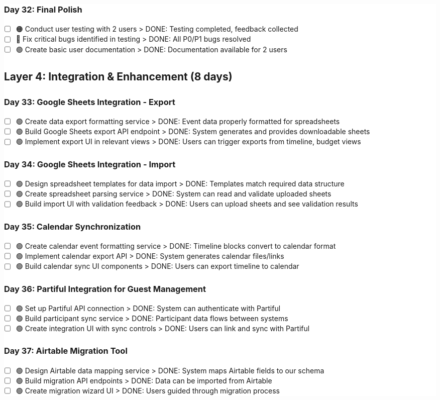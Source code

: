 ### Day 32: Final Polish
- [ ] 🟠 Conduct user testing with 2 users
      > DONE: Testing completed, feedback collected
- [ ] 🔴 Fix critical bugs identified in testing
      > DONE: All P0/P1 bugs resolved
- [ ] 🟢 Create basic user documentation
      > DONE: Documentation available for 2 users

## Layer 4: Integration & Enhancement (8 days)

### Day 33: Google Sheets Integration - Export
- [ ] 🟢 Create data export formatting service
      > DONE: Event data properly formatted for spreadsheets
- [ ] 🟢 Build Google Sheets export API endpoint
      > DONE: System generates and provides downloadable sheets
- [ ] 🟢 Implement export UI in relevant views
      > DONE: Users can trigger exports from timeline, budget views

### Day 34: Google Sheets Integration - Import
- [ ] 🟢 Design spreadsheet templates for data import
      > DONE: Templates match required data structure
- [ ] 🟢 Create spreadsheet parsing service
      > DONE: System can read and validate uploaded sheets
- [ ] 🟢 Build import UI with validation feedback
      > DONE: Users can upload sheets and see validation results

### Day 35: Calendar Synchronization
- [ ] 🟢 Create calendar event formatting service
      > DONE: Timeline blocks convert to calendar format
- [ ] 🟢 Implement calendar export API
      > DONE: System generates calendar files/links
- [ ] 🟢 Build calendar sync UI components
      > DONE: Users can export timeline to calendar

### Day 36: Partiful Integration for Guest Management
- [ ] 🟢 Set up Partiful API connection
      > DONE: System can authenticate with Partiful
- [ ] 🟢 Build participant sync service
      > DONE: Participant data flows between systems
- [ ] 🟢 Create integration UI with sync controls
      > DONE: Users can link and sync with Partiful

### Day 37: Airtable Migration Tool
- [ ] 🟢 Design Airtable data mapping service
      > DONE: System maps Airtable fields to our schema
- [ ] 🟢 Build migration API endpoints
      > DONE: Data can be imported from Airtable
- [ ] 🟢 Create migration wizard UI
      > DONE: Users guided through migration process

